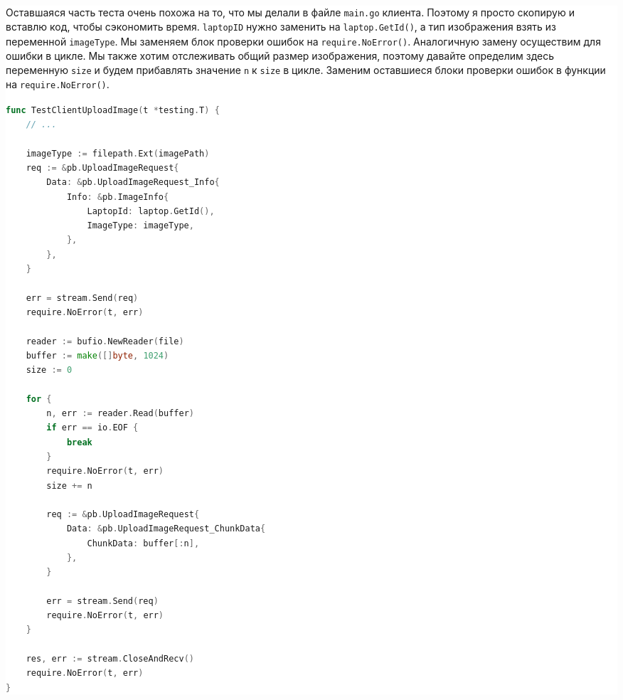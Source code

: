 Оставшаяся часть теста очень похожа на то, что мы делали в файле `main.go` 
клиента. Поэтому я просто скопирую и вставлю код, чтобы сэкономить время. 
`laptopID` нужно заменить на `laptop.GetId()`, а тип изображения взять из 
переменной `imageType`. Мы заменяем блок проверки ошибок на 
`require.NoError()`. Аналогичную замену осуществим для ошибки в цикле. Мы 
также хотим отслеживать общий размер изображения, поэтому давайте определим 
здесь переменную `size` и будем прибавлять значение `n` к `size` в цикле. 
Заменим оставшиеся блоки проверки ошибок в функции на `require.NoError()`.

```go
func TestClientUploadImage(t *testing.T) {
    // ...
    
    imageType := filepath.Ext(imagePath)
    req := &pb.UploadImageRequest{
        Data: &pb.UploadImageRequest_Info{
            Info: &pb.ImageInfo{
                LaptopId: laptop.GetId(),
                ImageType: imageType,
            },
        },
    }
    
    err = stream.Send(req)
    require.NoError(t, err)
    
    reader := bufio.NewReader(file)
    buffer := make([]byte, 1024)
    size := 0
    
    for {
        n, err := reader.Read(buffer)
        if err == io.EOF {
            break
        }
        require.NoError(t, err)
        size += n
    
        req := &pb.UploadImageRequest{
            Data: &pb.UploadImageRequest_ChunkData{
                ChunkData: buffer[:n],
            },
        }
    
        err = stream.Send(req)
        require.NoError(t, err)
    }
    
    res, err := stream.CloseAndRecv()
    require.NoError(t, err)
}
```
